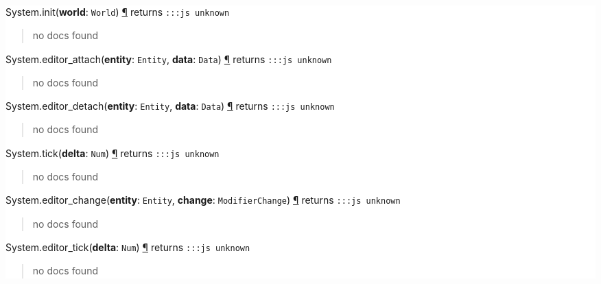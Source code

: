 <endpoint module="luxe: system/camera.modifier" class="System" signature="init(world : World)"></endpoint>
<signature id="System.init">System.init(**world**: `World`)
<a class="headerlink" href="#System.init" title="Permanent link">¶</a></signature>
<span class='api_ret'>returns</span> `:::js unknown`
> no docs found   

<endpoint module="luxe: system/camera.modifier" class="System" signature="editor_attach(entity : Entity, data : Data)"></endpoint>
<signature id="System.editor_attach+2">System.editor_attach(**entity**: `Entity`, **data**: `Data`)
<a class="headerlink" href="#System.editor_attach+2" title="Permanent link">¶</a></signature>
<span class='api_ret'>returns</span> `:::js unknown`
> no docs found   

<endpoint module="luxe: system/camera.modifier" class="System" signature="editor_detach(entity : Entity, data : Data)"></endpoint>
<signature id="System.editor_detach+2">System.editor_detach(**entity**: `Entity`, **data**: `Data`)
<a class="headerlink" href="#System.editor_detach+2" title="Permanent link">¶</a></signature>
<span class='api_ret'>returns</span> `:::js unknown`
> no docs found   

<endpoint module="luxe: system/camera.modifier" class="System" signature="tick(delta : Num)"></endpoint>
<signature id="System.tick">System.tick(**delta**: `Num`)
<a class="headerlink" href="#System.tick" title="Permanent link">¶</a></signature>
<span class='api_ret'>returns</span> `:::js unknown`
> no docs found   

<endpoint module="luxe: system/camera.modifier" class="System" signature="editor_change(entity : Entity, change : ModifierChange)"></endpoint>
<signature id="System.editor_change+2">System.editor_change(**entity**: `Entity`, **change**: `ModifierChange`)
<a class="headerlink" href="#System.editor_change+2" title="Permanent link">¶</a></signature>
<span class='api_ret'>returns</span> `:::js unknown`
> no docs found   

<endpoint module="luxe: system/camera.modifier" class="System" signature="editor_tick(delta : Num)"></endpoint>
<signature id="System.editor_tick">System.editor_tick(**delta**: `Num`)
<a class="headerlink" href="#System.editor_tick" title="Permanent link">¶</a></signature>
<span class='api_ret'>returns</span> `:::js unknown`
> no docs found   

